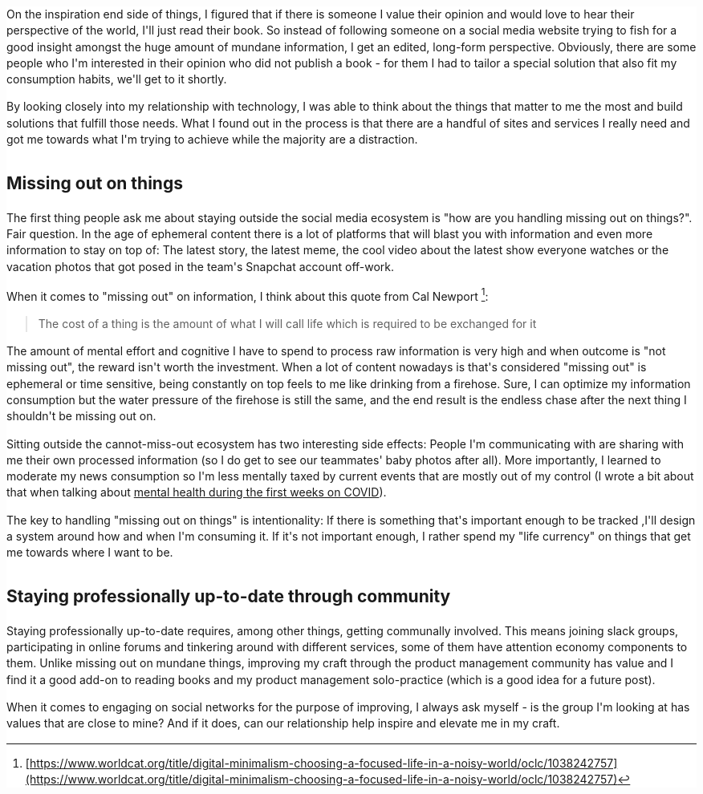 On the inspiration end side of things,  I figured that if there is someone I value their opinion and would love to hear their perspective of the world, I'll just read their book. So instead of following someone on a social media website trying to fish for a good insight amongst the huge amount of mundane information, I get an edited, long-form perspective. Obviously, there are some people who I'm interested in their opinion who did not publish a book - for them I had to tailor a special solution that also fit my consumption habits, we'll get to it shortly. 

By looking closely into my relationship with technology, I was able to think about the things that matter to me the most  and build solutions that fulfill those needs. What I found out in the process is that there are a handful of sites and services I really need and got me towards what I'm trying to achieve while the majority are a distraction. 

## Missing out on things

The first thing people ask me about staying outside the social media ecosystem is "how are you handling missing out on things?". Fair question. In the age of ephemeral content there is a lot of platforms that will blast you with information and even more information to stay on top of: The latest story, the latest meme, the cool video about the latest show everyone watches or the vacation photos that got posed in the team's Snapchat account off-work. 

When it comes to "missing out" on information, I think about this quote from Cal Newport [^2]:

> The cost of a thing is the amount of what I will call life which is required to be exchanged for it

The amount of mental effort and cognitive I have to spend to process raw information is very high and when outcome is "not missing out", the reward isn't worth the investment.  When a lot of  content nowadays is that's considered "missing out" is ephemeral or time sensitive, being constantly on top feels to me like drinking from a firehose. Sure, I can optimize my information consumption but the water pressure of the firehose is still the same, and the end result is the endless chase after the next thing I shouldn't be missing out on. 

Sitting outside the cannot-miss-out ecosystem has two interesting side effects: People I'm communicating with are sharing with me their own processed information (so I do get to see our teammates' baby photos after all). More importantly, I learned to moderate my news consumption so I'm less mentally taxed by current events that are mostly out of my control (I wrote a bit about that when talking about [mental health during the first weeks on COVID](https://slashproject.co/posts/2020/leading-a-team-through-ambiguous-times-covid-19-week-1-learnings/)). 

The key to handling "missing out on things" is intentionality: If there is something that's important enough to be tracked ,I'll  design a system around how and when I'm consuming it. If it's not important enough, I rather spend my "life currency" on things that get me towards where I want to be. 

## Staying professionally up-to-date through community

Staying professionally up-to-date requires, among other things, getting communally involved. This means joining slack groups, participating in online forums and tinkering around with different services, some of them have attention economy components to them. Unlike missing out on mundane things, improving my craft through the product management community has value and I find it a good add-on to reading books and my product management solo-practice (which is a good idea for a future post). 

When it comes to engaging on social networks for the purpose of improving, I always ask myself - is the group I'm looking at has values that are close to mine? And if it does, can our relationship help inspire and elevate me in my craft. 


[^1]: [https://en.wikipedia.org/wiki/Attention_economy](https://en.wikipedia.org/wiki/Attention_economy)
[^2]: [https://www.worldcat.org/title/digital-minimalism-choosing-a-focused-life-in-a-noisy-world/oclc/1038242757](https://www.worldcat.org/title/digital-minimalism-choosing-a-focused-life-in-a-noisy-world/oclc/1038242757)
[^3]: [https://en.wikipedia.org/wiki/Motivation#%2216_basic_desires%22_theory](https://en.wikipedia.org/wiki/Motivation#%2216_basic_desires%22_theory)
[^4]: Social media share image by Victoria Tronina [on Unsplash](https://unsplash.com/photos/eNXZvDGqGbM)